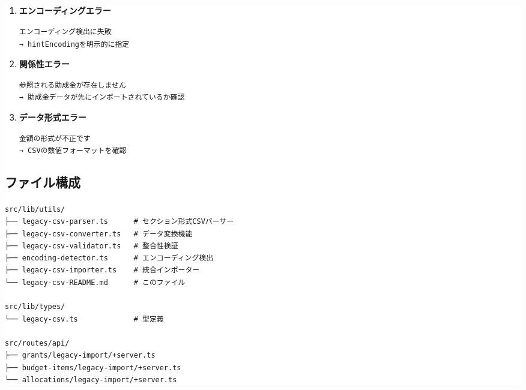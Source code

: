 1. **エンコーディングエラー**
   ```
   エンコーディング検出に失敗
   → hintEncodingを明示的に指定
   ```

2. **関係性エラー**
   ```
   参照される助成金が存在しません
   → 助成金データが先にインポートされているか確認
   ```

3. **データ形式エラー**
   ```
   金額の形式が不正です
   → CSVの数値フォーマットを確認
   ```

## ファイル構成

```
src/lib/utils/
├── legacy-csv-parser.ts      # セクション形式CSVパーサー
├── legacy-csv-converter.ts   # データ変換機能
├── legacy-csv-validator.ts   # 整合性検証
├── encoding-detector.ts      # エンコーディング検出
├── legacy-csv-importer.ts    # 統合インポーター
└── legacy-csv-README.md      # このファイル

src/lib/types/
└── legacy-csv.ts             # 型定義

src/routes/api/
├── grants/legacy-import/+server.ts
├── budget-items/legacy-import/+server.ts
└── allocations/legacy-import/+server.ts
```